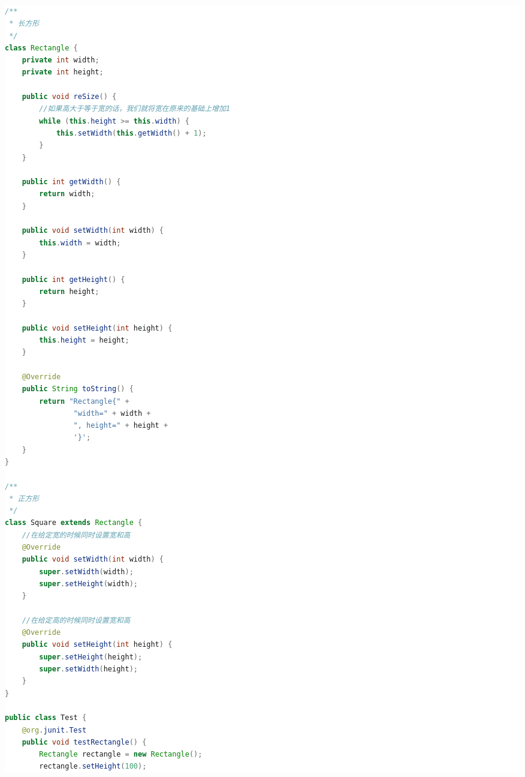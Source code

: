 ```java
/**
 * 长方形
 */
class Rectangle {
    private int width;
    private int height;

    public void reSize() {
        //如果高大于等于宽的话，我们就将宽在原来的基础上增加1
        while (this.height >= this.width) {
            this.setWidth(this.getWidth() + 1);
        }
    }

    public int getWidth() {
        return width;
    }

    public void setWidth(int width) {
        this.width = width;
    }

    public int getHeight() {
        return height;
    }

    public void setHeight(int height) {
        this.height = height;
    }

    @Override
    public String toString() {
        return "Rectangle{" +
                "width=" + width +
                ", height=" + height +
                '}';
    }
}

/**
 * 正方形
 */
class Square extends Rectangle {
    //在给定宽的时候同时设置宽和高
    @Override
    public void setWidth(int width) {
        super.setWidth(width);
        super.setHeight(width);
    }

    //在给定高的时候同时设置宽和高
    @Override
    public void setHeight(int height) {
        super.setHeight(height);
        super.setWidth(height);
    }
}

public class Test {
    @org.junit.Test
    public void testRectangle() {
        Rectangle rectangle = new Rectangle();
        rectangle.setHeight(100);
```